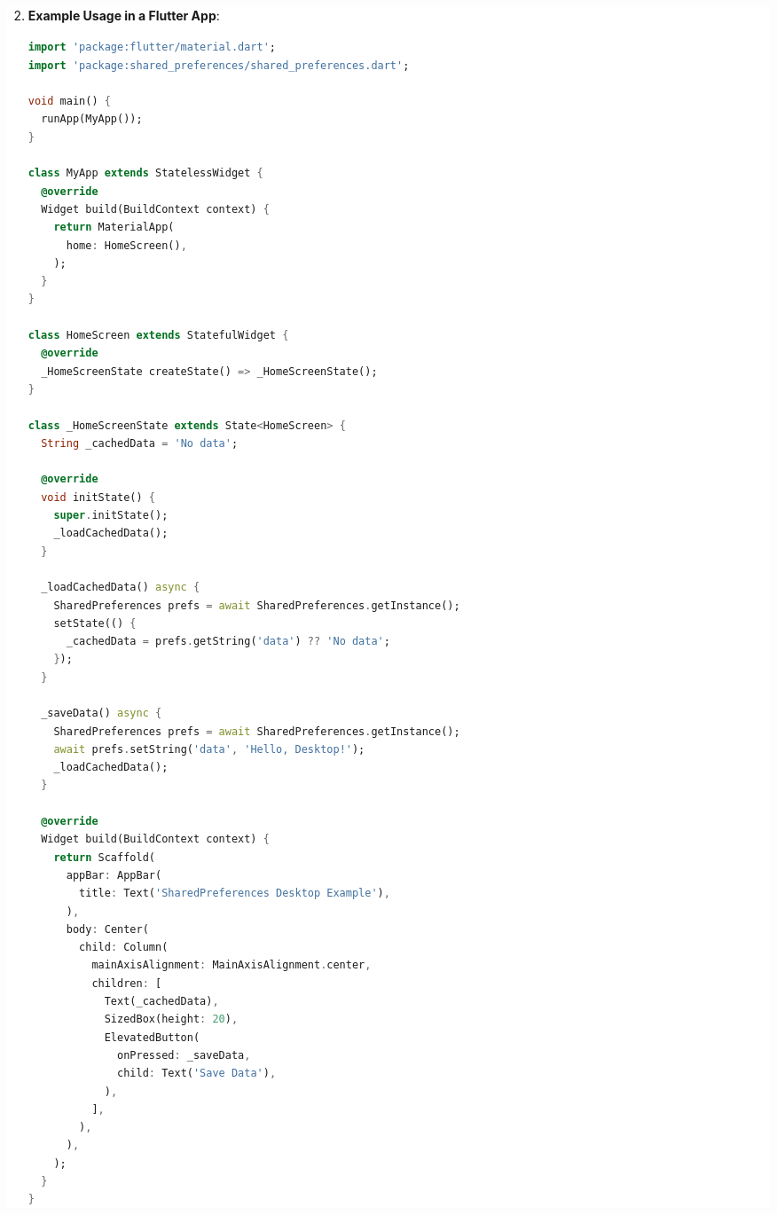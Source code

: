 2. **Example Usage in a Flutter App**:

    ```dart
    import 'package:flutter/material.dart';
    import 'package:shared_preferences/shared_preferences.dart';

    void main() {
      runApp(MyApp());
    }

    class MyApp extends StatelessWidget {
      @override
      Widget build(BuildContext context) {
        return MaterialApp(
          home: HomeScreen(),
        );
      }
    }

    class HomeScreen extends StatefulWidget {
      @override
      _HomeScreenState createState() => _HomeScreenState();
    }

    class _HomeScreenState extends State<HomeScreen> {
      String _cachedData = 'No data';

      @override
      void initState() {
        super.initState();
        _loadCachedData();
      }

      _loadCachedData() async {
        SharedPreferences prefs = await SharedPreferences.getInstance();
        setState(() {
          _cachedData = prefs.getString('data') ?? 'No data';
        });
      }

      _saveData() async {
        SharedPreferences prefs = await SharedPreferences.getInstance();
        await prefs.setString('data', 'Hello, Desktop!');
        _loadCachedData();
      }

      @override
      Widget build(BuildContext context) {
        return Scaffold(
          appBar: AppBar(
            title: Text('SharedPreferences Desktop Example'),
          ),
          body: Center(
            child: Column(
              mainAxisAlignment: MainAxisAlignment.center,
              children: [
                Text(_cachedData),
                SizedBox(height: 20),
                ElevatedButton(
                  onPressed: _saveData,
                  child: Text('Save Data'),
                ),
              ],
            ),
          ),
        );
      }
    }